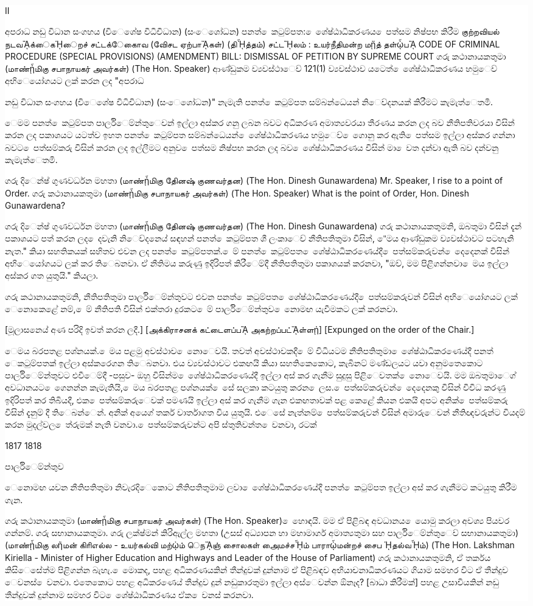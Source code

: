 II

අපරාධ නඩු විධාන සංගහය (විෙශේෂ විධිවිධාන) (සංෙශෝධන) පනත් ෙකටුම්පත: ෙශේෂ්ඨාධිකරණය ෙපත්සම නිෂ්පභ කිරීම குற்றவியல் நடவᾊக்ைகᾙைறச் சட்டக்ேகாைவ (விேசட ஏற்பாᾌகள்) (திᾞத்தம்) சட்டᾚலம் : உயர்நீதிமன்ற மᾔத் தள்ᾦபᾊ CODE OF CRIMINAL PROCEDURE (SPECIAL PROVISIONS) (AMENDMENT) BILL: DISMISSAL OF PETITION BY SUPREME COURT ගරු කථානායකතුමා (மாண்ᾗமிகு சபாநாயகர் அவர்கள்) (The Hon. Speaker) ආණ්ඩුකම ව්‍යවස්ථාෙව් 121(1) ව්‍යවස්ථාව යටෙත් ෙශේෂ්ඨාධිකරණය හමුෙව් අභිෙයෝගයට ලක් කරන ලද "අපරාධ

නඩු විධාන සංගහය (විෙශේෂ විධිවිධාන) (සංෙශෝධන)" නැමැති පනත් ෙකටුම්පත සම්බන්ධෙයන් නිෙව්දනයක් කිරීමට කැමැත්ෙතමි.

ෙමම පනත් ෙකටුම්පත පාර්ලිෙම්න්තුෙවන් ඉල්ලා අස්කර ගනු ලබන බවට අධිකරණ අමාත්‍යවරයා තීරණය කරන ලද බව නීතිපතිවරයා විසින් කරන ලද පකාශයට යටත්ව ඉහත පනත් ෙකටුම්පත සම්බන්ධෙයන් ෙශේෂ්ඨාධිකරණය හමුෙව් ෙගොනු කර ඇති ෙපත්සම ඉල්ලා අස්කර ගන්නා බවට ෙපත්සම්කරු විසින් කරන ලද ඉල්ලීමට අනුව ෙපත්සම නිෂ්පභ කරන ලද බව ෙශේෂ්ඨාධිකරණය විසින් මා ෙවත දන්වා ඇති බව දන්වනු කැමැත්ෙතමි.

ගරු දිෙන්ෂ් ගුණවර්ධන මහතා (மாண்ᾗமிகு திேனஷ் குணவர்தன) (The Hon. Dinesh Gunawardena) Mr. Speaker, I rise to a point of Order. ගරු කථානායකතුමා (மாண்ᾗமிகு சபாநாயகர் அவர்கள்) (The Hon. Speaker) What is the point of Order, Hon. Dinesh Gunawardena?

ගරු දිෙන්ෂ් ගුණවර්ධන මහතා (மாண்ᾗமிகு திேனஷ் குணவர்தன) (The Hon. Dinesh Gunawardena) ගරු කථානායකතුමනි, ඔබතුමා විසින් දැන් පකාශයට පත් කරන ලද ෙදවැනි නිෙව්දනෙය් සඳහන් පනත් ෙකටුම්පත ශී ලංකාෙව් නීතිපතිතුමා විසින්, "ෙමය ආණ්ඩුකම ව්‍යවස්ථාවට පටහැනි නැත." කියා සහතිකයක් සහිතව එවන ලද පනත් ෙකටුම්පතක්. ෙම් පනත් ෙකටුම්පත ෙශේෂ්ඨාධිකරණෙය්දී ෙපත්සම්කරුවන් ෙදෙදෙනක් විසින් අභිෙයෝගයට ලක් කර තිෙබනවා. ඒ නීතිමය කරුණු ඉදිරිපත් කිරීෙම්දී නීතිපතිතුමා පකාශයක් කරනවා, "ඔව්, මම පිළිගන්නවා ෙමය ඉල්ලා අස්කර ගත යුතුයි." කියලා.

ගරු කථානායකතුමනි, නීතිපතිතුමා පාර්ලිෙම්න්තුවට එවන පනත් ෙකටුම්පත ෙශේෂ්ඨාධිකරණෙය්දී ෙපත්සම්කරුවන් විසින් අභිෙයෝගයට ලක් ෙනොකෙළේ නම්, ෙම් නීතිපති විසින් එක්තරා දුරකට ෙම් පාර්ලිෙම්න්තුව ෙනොමඟ යැවීමකට ලක් කරනවා.

[මූලාසනෙය් අණ පරිදි ඉවත් කරන ලදී.] [அக்கிராசனக் கட்டைளப்பᾊ அகற்றப்பட்ᾌள்ளᾐ] [Expunged on the order of the Chair.]

ෙමය බරපතළ පශ්නයක්. ෙමය පළමු අවස්ථාව ෙනොෙවයි. තවත් අවස්ථාවකදී ෙම් විධියටම නීතිපතිතුමා ෙශේෂ්ඨාධිකරණෙය්දී පනත් ෙකටුම්පතක් ඉල්ලා අස්කරෙගන තිෙබනවා. එය ව්‍යවස්ථාවට එකඟයි කියා සහතිකෙකොට, කැබිනට් මණ්ඩලයට යවා අනුමතෙකොට පාර්ලිෙම්න්තුවට එවීෙම්දී -පසුව- ඔහු විසින්ම ෙශේෂ්ඨාධිකරණෙය්දී ඉල්ලා අස් කර ගැනීම සුදුසු පිළිෙවතක් ෙනොෙවයි. මම ඔබතුමාෙග් අවධානයට ෙගෙනන්න කැමැතියි, ෙමය බරපතළ පශ්නයක් ෙසේ සලකා කටයුතු කරන ෙලස. ෙපත්සම්කරුවන් ෙදෙදෙනකු විසින් විවිධ කරණු ඉදිරිපත් කර තිබියදී, එක ෙපත්සම්කරුෙවක් පමණයි ඉල්ලා අස් කර ගැනීම ගැන එකඟතාවක් පළ කෙළේ කියන එකයි අපට අනික් ෙපත්සම්කරු විසින් දැනුම් දී තිෙබන්ෙන්. අනික් අයෙග් තර්ක වාර්තාගත විය යුතුයි. එෙසේ නැත්නම් ෙපත්සම්කරුවන් විසින් අමාරුෙවන් නීතිඥවරුන්ට වියදම් කරන මුදල්වල ෙත්රුමක් නැති වනවා. ෙපත්සම්කරුවන්ට අපි ස්තුතිවන්ත ෙවනවා, රටක්

1817 1818

පාර්ලිෙම්න්තුව

ෙනොමඟ යවන නීතිපතිතුමා නිවැරදිෙකොට නීතිපතිතුමාම ලවා ෙශේෂ්ඨාධිකරණෙය්දී පනත් ෙකටුම්පත ඉල්ලා අස් කර ගැනීමට කටයුතු කිරීම ගැන.

ගරු කථානායකතුමා (மாண்ᾗமிகு சபாநாயகர் அவர்கள்) (The Hon. Speaker) ෙහොඳයි. මම ඒ පිළිබඳ අවධානය ෙයොමු කරලා අවශ්‍ය පියවර ගන්නම්. ගරු සභානායකතුමා. ගරු ලක්ෂ්මන් කිරිඇල්ල මහතා (උසස් අධ්‍යාපන හා මහාමාර්ග අමාත්‍යතුමා සහ පාර්ලිෙම්න්තුෙව් සභානායකතුමා) (மாண்ᾗமிகு லῆமன் கிாிஎல்ல - உயர்கல்வி மற்ᾠம் ெநᾌஞ் சாைலகள் அைமச்சᾞம் பாராᾦமன்றச் சைப ᾙதல்வᾞம்) (The Hon. Lakshman Kiriella - Minister of Higher Education and Highways and Leader of the House of Parliament) ගරු කථානායකතුමනි, ඒ තර්කය කිසිෙසේත්ම පිළිගන්න බැහැ. ෙමොකද, පහළ අධිකරණයකින් තීන්දුවක් දුන්නාම ඒ පිළිබඳව අභියාචනාධිකරණයට ගියාම සමහර විට ඒ තීන්දුව ෙවනස් ෙවනවා. එතෙකොට පහළ අධිකරණෙය් තීන්දුව දුන් නඩුකාරතුමා ඉල්ලා අස්ෙවන්න ඕනෑද? [බාධා කිරීමක්] පහළ උසාවියකින් නඩු තීන්දුවක් දුන්නාම සමහර විට ෙශේෂ්ඨාධිකරණය ඒක ෙවනස් කරනවා.
